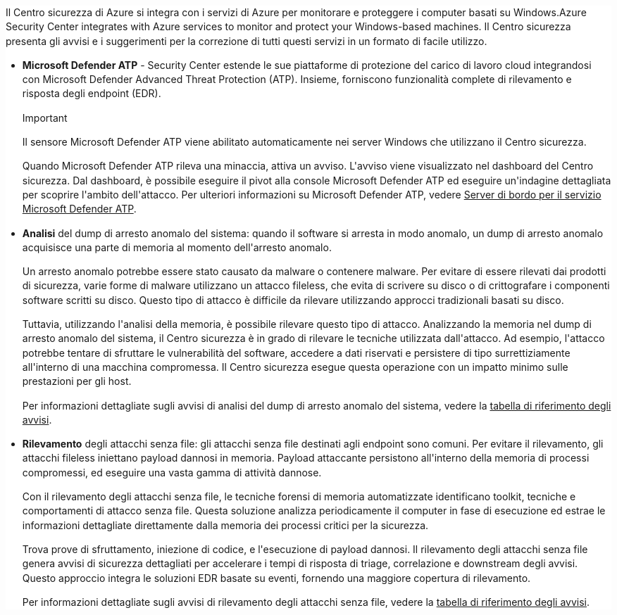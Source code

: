 Il Centro sicurezza di Azure si integra con i servizi di Azure per monitorare e proteggere i computer basati su Windows.Azure Security Center integrates with Azure services to monitor and protect your Windows-based machines. Il Centro sicurezza presenta gli avvisi e i suggerimenti per la correzione di tutti questi servizi in un formato di facile utilizzo.

* **Microsoft Defender ATP** <a name="windows-atp"></a> - Security Center estende le sue piattaforme di protezione del carico di lavoro cloud integrandosi con Microsoft Defender Advanced Threat Protection (ATP). Insieme, forniscono funzionalità complete di rilevamento e risposta degli endpoint (EDR).

    > [!IMPORTANT]
    > Il sensore Microsoft Defender ATP viene abilitato automaticamente nei server Windows che utilizzano il Centro sicurezza.

    Quando Microsoft Defender ATP rileva una minaccia, attiva un avviso. L'avviso viene visualizzato nel dashboard del Centro sicurezza. Dal dashboard, è possibile eseguire il pivot alla console Microsoft Defender ATP ed eseguire un'indagine dettagliata per scoprire l'ambito dell'attacco. Per ulteriori informazioni su Microsoft Defender ATP, vedere [Server di bordo per il servizio Microsoft Defender ATP](https://docs.microsoft.com/windows/security/threat-protection/microsoft-defender-atp/configure-server-endpoints).

* **Analisi** <a name="windows-dump"></a> del dump di arresto anomalo del sistema: quando il software si arresta in modo anomalo, un dump di arresto anomalo acquisisce una parte di memoria al momento dell'arresto anomalo.

    Un arresto anomalo potrebbe essere stato causato da malware o contenere malware. Per evitare di essere rilevati dai prodotti di sicurezza, varie forme di malware utilizzano un attacco fileless, che evita di scrivere su disco o di crittografare i componenti software scritti su disco. Questo tipo di attacco è difficile da rilevare utilizzando approcci tradizionali basati su disco.

    Tuttavia, utilizzando l'analisi della memoria, è possibile rilevare questo tipo di attacco. Analizzando la memoria nel dump di arresto anomalo del sistema, il Centro sicurezza è in grado di rilevare le tecniche utilizzata dall'attacco. Ad esempio, l'attacco potrebbe tentare di sfruttare le vulnerabilità del software, accedere a dati riservati e persistere di tipo surrettiziamente all'interno di una macchina compromessa. Il Centro sicurezza esegue questa operazione con un impatto minimo sulle prestazioni per gli host.

    Per informazioni dettagliate sugli avvisi di analisi del dump di arresto anomalo del sistema, vedere la [tabella di riferimento degli avvisi](alerts-reference.md#alerts-windows).

* **Rilevamento** <a name="windows-fileless"></a> degli attacchi senza file: gli attacchi senza file destinati agli endpoint sono comuni. Per evitare il rilevamento, gli attacchi fileless iniettano payload dannosi in memoria. Payload attaccante persistono all'interno della memoria di processi compromessi, ed eseguire una vasta gamma di attività dannose.

    Con il rilevamento degli attacchi senza file, le tecniche forensi di memoria automatizzate identificano toolkit, tecniche e comportamenti di attacco senza file. Questa soluzione analizza periodicamente il computer in fase di esecuzione ed estrae le informazioni dettagliate direttamente dalla memoria dei processi critici per la sicurezza.

    Trova prove di sfruttamento, iniezione di codice, e l'esecuzione di payload dannosi. Il rilevamento degli attacchi senza file genera avvisi di sicurezza dettagliati per accelerare i tempi di risposta di triage, correlazione e downstream degli avvisi. Questo approccio integra le soluzioni EDR basate su eventi, fornendo una maggiore copertura di rilevamento.

    Per informazioni dettagliate sugli avvisi di rilevamento degli attacchi senza file, vedere la [tabella di riferimento degli avvisi](alerts-reference.md#alerts-windows).
